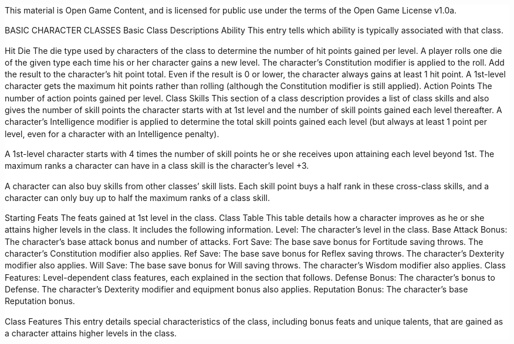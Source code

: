 This material is Open Game Content, and is licensed for public use under the terms of the Open Game License v1.0a.

BASIC CHARACTER CLASSES
Basic Class Descriptions
Ability
This entry tells which ability is typically associated with that class.

Hit Die
The die type used by characters of the class to determine the number of hit points gained per level.
A player rolls one die of the given type each time his or her character gains a new level. The character’s Constitution modifier is applied to the roll. Add the result to the character’s hit point total. Even if the result is 0 or lower, the character always gains at least 1 hit point. A 1st-level character gets the maximum hit points rather than rolling (although the Constitution modifier is still applied).
Action Points
The number of action points gained per level.
Class Skills
This section of a class description provides a list of class skills and also gives the number of skill points the character starts with at 1st level and the number of skill points gained each level thereafter. A character’s Intelligence modifier is applied to determine the total skill points gained each level (but always at least 1 point per level, even for a character with an Intelligence penalty).

A 1st-level character starts with 4 times the number of skill points he or she receives upon attaining each level beyond 1st. The maximum ranks a character can have in a class skill is the character’s level +3.

A character can also buy skills from other classes’ skill lists. Each skill point buys a half rank in these cross-class skills, and a character can only buy up to half the maximum ranks of a class skill.

Starting Feats
The feats gained at 1st level in the class.
Class Table
This table details how a character improves as he or she attains higher levels in the class. It includes the following information.
Level: The character’s level in the class.
Base Attack Bonus: The character’s base attack bonus and number of attacks.
Fort Save: The base save bonus for Fortitude saving throws. The character’s Constitution modifier also applies.
Ref Save: The base save bonus for Reflex saving throws. The character’s Dexterity modifier also applies.
Will Save: The base save bonus for Will saving throws. The character’s Wisdom modifier also applies.
Class Features: Level-dependent class features, each explained in the section that follows.
Defense Bonus: The character’s bonus to Defense. The character’s Dexterity modifier and equipment bonus also applies.
Reputation Bonus: The character’s base Reputation bonus.

Class Features
This entry details special characteristics of the class, including bonus feats and unique talents, that are gained as a character attains higher levels in the class.
